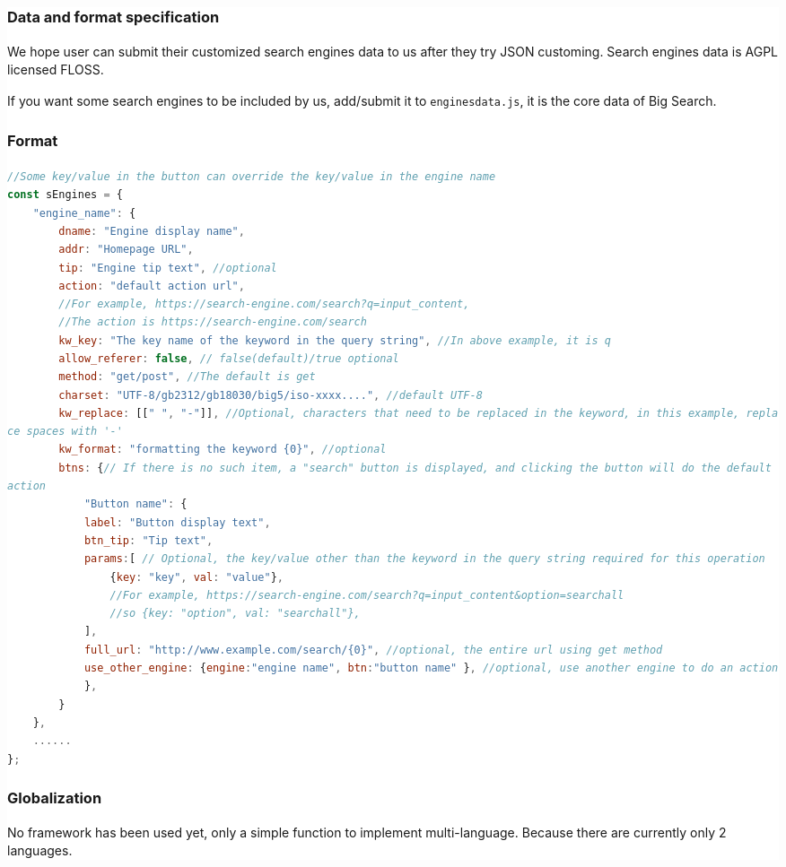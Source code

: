 ### Data and format specification

We hope user can submit their customized search engines data to us after they try JSON customing. Search engines data is AGPL licensed FLOSS.

If you want some search engines to be included by us, add/submit it to `enginesdata.js`, it is the core data of Big Search.

### Format

```javascript
//Some key/value ​​in the button can override the key/value in the engine name
const sEngines = {
    "engine_name": {
        dname: "Engine display name",
        addr: "Homepage URL",
        tip: "Engine tip text", //optional
        action: "default action url",
        //For example, https://search-engine.com/search?q=input_content,
        //The action is https://search-engine.com/search
        kw_key: "The key name of the keyword in the query string", //In above example, it is q
        allow_referer: false, // false(default)/true optional
        method: "get/post", //The default is get
        charset: "UTF-8/gb2312/gb18030/big5/iso-xxxx....", //default UTF-8
        kw_replace: [[" ", "-"]], //Optional, characters that need to be replaced in the keyword, in this example, replace spaces with '-'
        kw_format: "formatting the keyword {0}", //optional
        btns: {// If there is no such item, a "search" button is displayed, and clicking the button will do the default action
            "Button name": {
            label: "Button display text",
            btn_tip: "Tip text",
            params:[ // Optional, the key/value other than the keyword in the query string required for this operation
                {key: "key", val: "value"},
                //For example, https://search-engine.com/search?q=input_content&option=searchall
                //so {key: "option", val: "searchall"},
            ],
            full_url: "http://www.example.com/search/{0}", //optional, the entire url using get method
            use_other_engine: {engine:"engine name", btn:"button name" }, //optional, use another engine to do an action
            },
        }
    },
    ......
};
```

### Globalization

No framework has been used yet, only a simple function to implement multi-language. Because there are currently only 2 languages.

